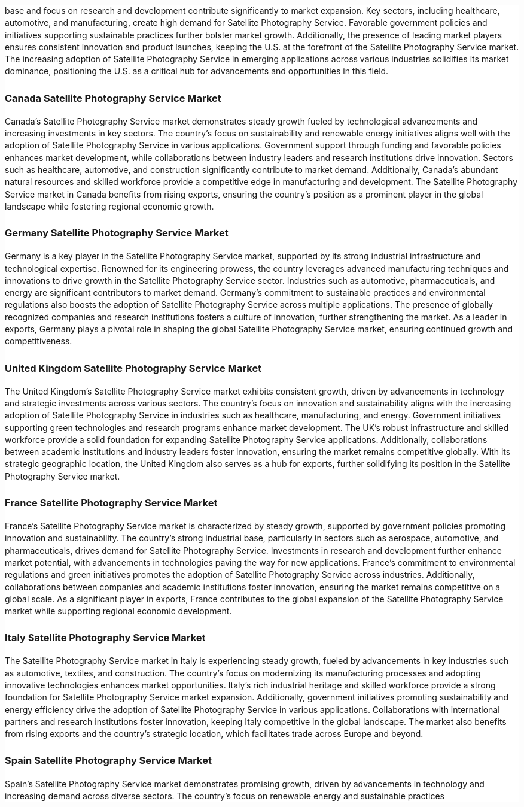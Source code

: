 base and focus on research and development contribute significantly to market expansion. Key sectors, including healthcare, automotive, and manufacturing, create high demand for Satellite Photography Service. Favorable government policies and initiatives supporting sustainable practices further bolster market growth. Additionally, the presence of leading market players ensures consistent innovation and product launches, keeping the U.S. at the forefront of the Satellite Photography Service market. The increasing adoption of Satellite Photography Service in emerging applications across various industries solidifies its market dominance, positioning the U.S. as a critical hub for advancements and opportunities in this field.</p><h3>Canada Satellite Photography Service Market</h3><p>Canada&rsquo;s Satellite Photography Service market demonstrates steady growth fueled by technological advancements and increasing investments in key sectors. The country&rsquo;s focus on sustainability and renewable energy initiatives aligns well with the adoption of Satellite Photography Service in various applications. Government support through funding and favorable policies enhances market development, while collaborations between industry leaders and research institutions drive innovation. Sectors such as healthcare, automotive, and construction significantly contribute to market demand. Additionally, Canada&rsquo;s abundant natural resources and skilled workforce provide a competitive edge in manufacturing and development. The Satellite Photography Service market in Canada benefits from rising exports, ensuring the country&rsquo;s position as a prominent player in the global landscape while fostering regional economic growth.</p><h3>Germany Satellite Photography Service Market</h3><p>Germany is a key player in the Satellite Photography Service market, supported by its strong industrial infrastructure and technological expertise. Renowned for its engineering prowess, the country leverages advanced manufacturing techniques and innovations to drive growth in the Satellite Photography Service sector. Industries such as automotive, pharmaceuticals, and energy are significant contributors to market demand. Germany&rsquo;s commitment to sustainable practices and environmental regulations also boosts the adoption of Satellite Photography Service across multiple applications. The presence of globally recognized companies and research institutions fosters a culture of innovation, further strengthening the market. As a leader in exports, Germany plays a pivotal role in shaping the global Satellite Photography Service market, ensuring continued growth and competitiveness.</p><h3>United Kingdom Satellite Photography Service Market</h3><p>The United Kingdom&rsquo;s Satellite Photography Service market exhibits consistent growth, driven by advancements in technology and strategic investments across various sectors. The country&rsquo;s focus on innovation and sustainability aligns with the increasing adoption of Satellite Photography Service in industries such as healthcare, manufacturing, and energy. Government initiatives supporting green technologies and research programs enhance market development. The UK&rsquo;s robust infrastructure and skilled workforce provide a solid foundation for expanding Satellite Photography Service applications. Additionally, collaborations between academic institutions and industry leaders foster innovation, ensuring the market remains competitive globally. With its strategic geographic location, the United Kingdom also serves as a hub for exports, further solidifying its position in the Satellite Photography Service market.</p><h3>France Satellite Photography Service Market</h3><p>France&rsquo;s Satellite Photography Service market is characterized by steady growth, supported by government policies promoting innovation and sustainability. The country&rsquo;s strong industrial base, particularly in sectors such as aerospace, automotive, and pharmaceuticals, drives demand for Satellite Photography Service. Investments in research and development further enhance market potential, with advancements in technologies paving the way for new applications. France&rsquo;s commitment to environmental regulations and green initiatives promotes the adoption of Satellite Photography Service across industries. Additionally, collaborations between companies and academic institutions foster innovation, ensuring the market remains competitive on a global scale. As a significant player in exports, France contributes to the global expansion of the Satellite Photography Service market while supporting regional economic development.</p><h3>Italy Satellite Photography Service Market</h3><p>The Satellite Photography Service market in Italy is experiencing steady growth, fueled by advancements in key industries such as automotive, textiles, and construction. The country&rsquo;s focus on modernizing its manufacturing processes and adopting innovative technologies enhances market opportunities. Italy&rsquo;s rich industrial heritage and skilled workforce provide a strong foundation for Satellite Photography Service market expansion. Additionally, government initiatives promoting sustainability and energy efficiency drive the adoption of Satellite Photography Service in various applications. Collaborations with international partners and research institutions foster innovation, keeping Italy competitive in the global landscape. The market also benefits from rising exports and the country&rsquo;s strategic location, which facilitates trade across Europe and beyond.</p><h3>Spain Satellite Photography Service Market</h3><p>Spain&rsquo;s Satellite Photography Service market demonstrates promising growth, driven by advancements in technology and increasing demand across diverse sectors. The country&rsquo;s focus on renewable energy and sustainable practices